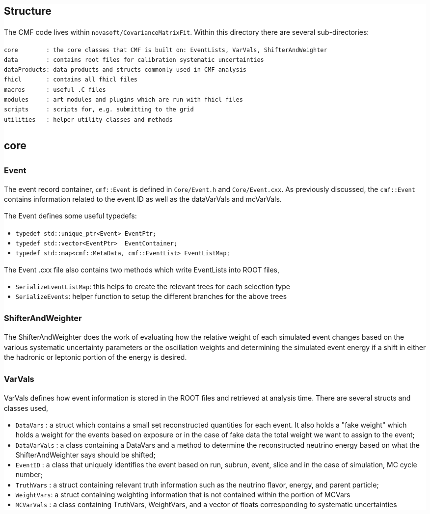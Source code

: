 ## Structure

The CMF code lives within `novasoft/CovarianceMatrixFit`. Within this directory there are several sub-directories:

```
core        : the core classes that CMF is built on: EventLists, VarVals, ShifterAndWeighter
data        : contains root files for calibration systematic uncertainties
dataProducts: data products and structs commonly used in CMF analysis
fhicl       : contains all fhicl files
macros 	    : useful .C files
modules     : art modules and plugins which are run with fhicl files
scripts     : scripts for, e.g. submitting to the grid
utilities   : helper utility classes and methods
```



## core

### Event

The event record container, `cmf::Event` is defined in `Core/Event.h` and `Core/Event.cxx`. As previously discussed, the `cmf::Event` contains information related to the event ID as well as the dataVarVals and mcVarVals.

The Event defines some useful typedefs:

- `typedef std::unique_ptr<Event> EventPtr;`
- `typedef std::vector<EventPtr>  EventContainer;`
- `typedef std::map<cmf::MetaData, cmf::EventList> EventListMap;`

The Event .cxx file also contains two methods which write EventLists into ROOT files, 

- `SerializeEventListMap`: this helps to create the relevant trees for each selection type
- `SerializeEvents`: helper function to setup the different branches for the above trees

### ShifterAndWeighter

The ShifterAndWeighter does the work of evaluating how the relative weight of each simulated event changes based on the various systematic uncertainty parameters or the oscillation weights and determining the simulated event energy if a shift in either the hadronic or leptonic portion of the energy is desired.

### VarVals

VarVals defines how event information is stored in the ROOT files and retrieved at analysis time.  There are several structs and classes used, 

- `DataVars`		: a struct which contains a small set reconstructed quantities for each event. It also holds a "fake weight" which holds a weight for the events based on exposure or in the case of fake data the total weight we want to assign to the event;
- `DataVarVals`  : a class containing a DataVars and a method to determine the reconstructed neutrino energy based on what the ShifterAndWeighter says should be shifted;
- `EventID`          : a class that uniquely identifies the event based on run, subrun, event, slice and in the case of simulation, MC cycle number;
- `TruthVars`  : a struct containing relevant truth information such as the neutrino flavor, energy, and parent particle;
- `WeightVars`: a struct containing weighting information that is not contained within the portion of MCVars 
- `MCVarVals`  : a class containing TruthVars, WeightVars, and a vector of floats corresponding to  systematic uncertainties

